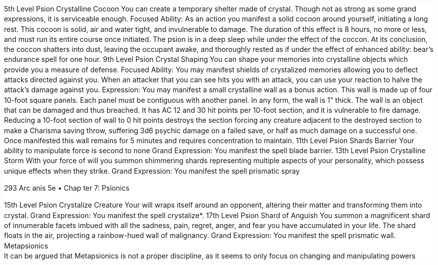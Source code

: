 5th Level Psion 
Crystalline Cocoon 
You can create a temporary shelter made of crystal. Though not 
as strong as some grand expressions, it is serviceable enough.
Focused Ability: As an action you manifest a solid 
cocoon around yourself, initiating a long rest. This 
cocoon is solid, air and water tight, and invulnerable to 
damage. The duration of this effect is 8 hours, no more 
or less, and must run its entire course once initiated. 
The psion is in a deep sleep while under the effect of the 
coccon. At its conclusion, the coccon shatters into dust, 
leaving the occupant awake, and thoroughly rested as if 
under the effect of  enhanced ability: bear’s endurance spell 
for one hour.
9th Level Psion 
Crystal Shaping 
You can shape your memories into crystalline objects which 
provide you a measure of defense. 
Focused Ability: You may manifest shields of crystalized 
memories allowing you to deflect attacks directed against 
you. When an attacker that you can see hits you with 
an attack, you can use your reaction to halve the attack’s 
damage against you.
Expression: You may manifest a small crystalline wall as 
a bonus action. This wall is made up of four 10-foot square 
panels. Each panel must be contiguous with another panel. 
In any form, the wall is 1” thick.
The wall is an object that can be damaged and thus 
breached. It has AC 12 and 30 hit points per 10-foot 
section, and it is vulnerable to fire damage. Reducing a 
10-foot section of wall to 0 hit points destroys the section 
forcing any creature adjacent to the destroyed section to 
make a Charisma saving throw, suffering 3d6 psychic 
damage on a failed save, or half as much damage on a 
successful one. Once manifested this wall remains for 5 
minutes and requires concentration to maintain. 
11th Level Psion
Shards Barrier 
Your ability to manipulate force is second to none
Grand Expression: You manifest the spell blade barrier.
13th Level Psion
Crystalline Storm
With your force of will you summon shimmering shards 
representing multiple aspects of your personality, which possess 
unique effects when they strike. 
Grand Expression: You manifest the spell prismatic spray


293 Arc anis 5e • Chap ter 7: Psionics

15th Level Psion
Crystalize Creature
Your will wraps itself around an opponent, altering their 
matter and transforming them into crystal. 
Grand Expression: You manifest the spell crystalize*.
17th Level Psion
Shard of Anguish
You summon a magnificent shard of innumerable facets 
imbued with all the sadness, pain, regret, anger, and fear you 
have accumulated in your life. The shard floats in the air, 
projecting a rainbow-hued wall of malignancy.
Grand Expression: You manifest the spell prismatic wall.
Metapsionics  
 It can be argued that Metapsionics is not a proper discipline, 
as it seems to only focus on changing and manipulating powers 